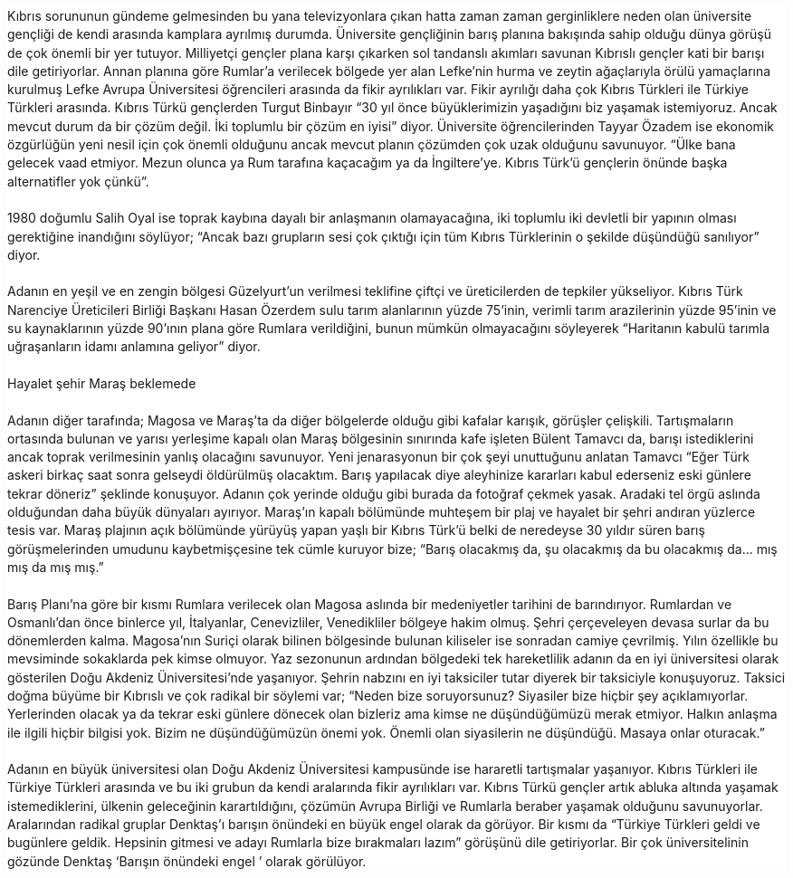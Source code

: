    Kıbrıs sorununun gündeme gelmesinden bu yana televizyonlara çıkan hatta zaman zaman gerginliklere neden olan üniversite gençliği de kendi arasında kamplara ayrılmış durumda. Üniversite gençliğinin barış planına bakışında sahip olduğu dünya görüşü de çok önemli bir yer tutuyor. Milliyetçi gençler plana karşı çıkarken sol tandanslı akımları savunan Kıbrıslı gençler kati bir barışı dile getiriyorlar. Annan planına göre Rumlar’a verilecek bölgede yer alan Lefke’nin hurma ve zeytin ağaçlarıyla örülü yamaçlarına kurulmuş Lefke Avrupa Üniversitesi öğrencileri arasında da fikir ayrılıkları var. Fikir ayrılığı daha çok Kıbrıs Türkleri ile Türkiye Türkleri arasında. Kıbrıs Türkü gençlerden Turgut Binbayır “30 yıl önce büyüklerimizin yaşadığını biz yaşamak istemiyoruz. Ancak mevcut durum da bir çözüm değil. İki toplumlu bir çözüm en iyisi” diyor. Üniversite öğrencilerinden Tayyar Özadem ise ekonomik özgürlüğün yeni nesil için çok önemli olduğunu ancak mevcut planın çözümden çok uzak olduğunu savunuyor. “Ülke bana gelecek vaad etmiyor. Mezun olunca ya Rum tarafına kaçacağım ya da İngiltere’ye. Kıbrıs Türk’ü gençlerin önünde başka alternatifler yok çünkü”.
   <br/>
   <br/>
   1980 doğumlu Salih Oyal ise toprak kaybına dayalı bir anlaşmanın olamayacağına, iki toplumlu iki devletli bir yapının olması gerektiğine inandığını söylüyor; “Ancak bazı grupların sesi çok çıktığı için tüm Kıbrıs Türklerinin o şekilde düşündüğü sanılıyor” diyor.
   <br/>
   <br/>
   Adanın en yeşil ve en zengin bölgesi Güzelyurt’un verilmesi teklifine çiftçi ve üreticilerden de tepkiler yükseliyor. Kıbrıs Türk Narenciye Üreticileri Birliği Başkanı Hasan Özerdem sulu tarım alanlarının yüzde 75’inin, verimli tarım arazilerinin yüzde 95’inin ve su kaynaklarının yüzde 90’ının plana göre Rumlara verildiğini, bunun mümkün olmayacağını söyleyerek “Haritanın kabulü tarımla uğraşanların idamı anlamına geliyor” diyor.
   <br/>
   <br/>
   Hayalet şehir Maraş beklemede
   <br/>
   <br/>
   Adanın diğer tarafında; Magosa ve Maraş’ta da diğer bölgelerde olduğu gibi kafalar karışık, görüşler çelişkili. Tartışmaların ortasında bulunan ve yarısı yerleşime kapalı olan Maraş bölgesinin sınırında kafe işleten Bülent Tamavcı da, barışı istediklerini ancak toprak verilmesinin yanlış olacağını savunuyor. Yeni jenarasyonun bir çok şeyi unuttuğunu anlatan Tamavcı “Eğer Türk askeri birkaç saat sonra gelseydi öldürülmüş olacaktım. Barış yapılacak diye aleyhinize kararları kabul ederseniz eski günlere tekrar döneriz” şeklinde konuşuyor. Adanın çok yerinde olduğu gibi burada da fotoğraf çekmek yasak. Aradaki tel örgü aslında olduğundan daha büyük dünyaları ayırıyor. Maraş’ın kapalı bölümünde muhteşem bir plaj ve hayalet bir şehri andıran yüzlerce tesis var. Maraş plajının açık bölümünde yürüyüş yapan yaşlı bir Kıbrıs Türk’ü belki de neredeyse 30 yıldır süren barış görüşmelerinden umudunu kaybetmişçesine tek cümle kuruyor bize; “Barış olacakmış da, şu olacakmış da bu olacakmış da... mış mış da mış mış.”
   <br/>
   <br/>
   Barış Planı’na göre bir kısmı Rumlara verilecek olan Magosa aslında bir medeniyetler tarihini de barındırıyor. Rumlardan ve Osmanlı’dan önce binlerce yıl, İtalyanlar, Cenevizliler, Venedikliler bölgeye hakim olmuş. Şehri çerçeveleyen devasa surlar da bu dönemlerden kalma. Magosa’nın Suriçi olarak bilinen bölgesinde bulunan kiliseler ise sonradan camiye çevrilmiş. Yılın özellikle bu mevsiminde sokaklarda pek kimse olmuyor. Yaz sezonunun ardından bölgedeki tek hareketlilik adanın da en iyi üniversitesi olarak gösterilen Doğu Akdeniz Üniversitesi’nde yaşanıyor. Şehrin nabzını en iyi taksiciler tutar diyerek bir taksiciyle konuşuyoruz. Taksici doğma büyüme bir Kıbrıslı ve çok radikal bir söylemi var; “Neden bize soruyorsunuz? Siyasiler bize hiçbir şey açıklamıyorlar. Yerlerinden olacak ya da tekrar eski günlere dönecek olan bizleriz ama kimse ne düşündüğümüzü merak etmiyor. Halkın anlaşma ile ilgili hiçbir bilgisi yok. Bizim ne düşündüğümüzün önemi yok. Önemli olan siyasilerin ne düşündüğü. Masaya onlar oturacak.”
   <br/>
   <br/>
   Adanın en büyük üniversitesi olan Doğu Akdeniz Üniversitesi kampusünde ise hararetli tartışmalar yaşanıyor. Kıbrıs Türkleri ile Türkiye Türkleri arasında ve bu iki grubun da kendi aralarında fikir ayrılıkları var. Kıbrıs Türkü gençler artık abluka altında yaşamak istemediklerini, ülkenin geleceğinin karartıldığını, çözümün Avrupa Birliği ve Rumlarla beraber yaşamak olduğunu savunuyorlar. Aralarından radikal gruplar Denktaş’ı barışın önündeki en büyük engel olarak da görüyor. Bir kısmı da “Türkiye Türkleri geldi ve bugünlere geldik. Hepsinin gitmesi ve adayı Rumlarla bize bırakmaları lazım” görüşünü dile getiriyorlar. Bir çok üniversitelinin gözünde Denktaş ‘Barışın önündeki engel ’ olarak görülüyor.
   <br/>